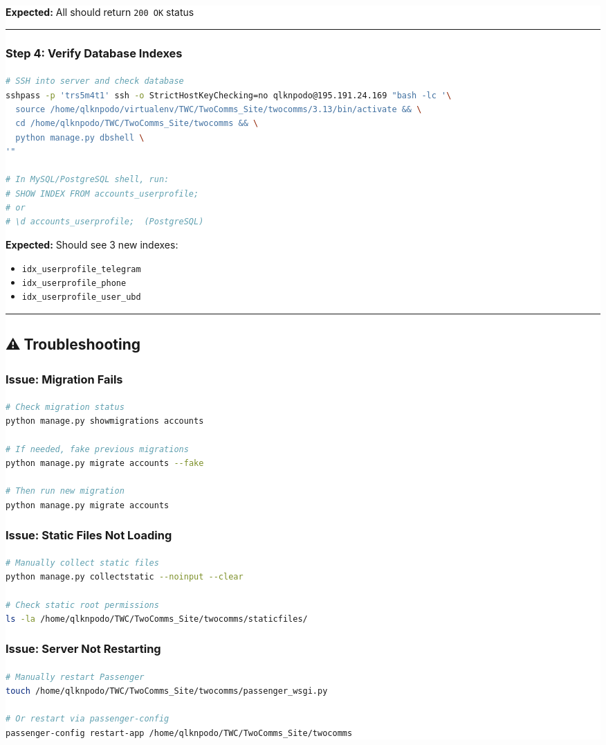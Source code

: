 **Expected:** All should return `200 OK` status

---

### Step 4: Verify Database Indexes

```bash
# SSH into server and check database
sshpass -p 'trs5m4t1' ssh -o StrictHostKeyChecking=no qlknpodo@195.191.24.169 "bash -lc '\
  source /home/qlknpodo/virtualenv/TWC/TwoComms_Site/twocomms/3.13/bin/activate && \
  cd /home/qlknpodo/TWC/TwoComms_Site/twocomms && \
  python manage.py dbshell \
'"

# In MySQL/PostgreSQL shell, run:
# SHOW INDEX FROM accounts_userprofile;
# or
# \d accounts_userprofile;  (PostgreSQL)
```

**Expected:** Should see 3 new indexes:
- `idx_userprofile_telegram`
- `idx_userprofile_phone`
- `idx_userprofile_user_ubd`

---

## ⚠️ Troubleshooting

### Issue: Migration Fails
```bash
# Check migration status
python manage.py showmigrations accounts

# If needed, fake previous migrations
python manage.py migrate accounts --fake

# Then run new migration
python manage.py migrate accounts
```

### Issue: Static Files Not Loading
```bash
# Manually collect static files
python manage.py collectstatic --noinput --clear

# Check static root permissions
ls -la /home/qlknpodo/TWC/TwoComms_Site/twocomms/staticfiles/
```

### Issue: Server Not Restarting
```bash
# Manually restart Passenger
touch /home/qlknpodo/TWC/TwoComms_Site/twocomms/passenger_wsgi.py

# Or restart via passenger-config
passenger-config restart-app /home/qlknpodo/TWC/TwoComms_Site/twocomms
```
